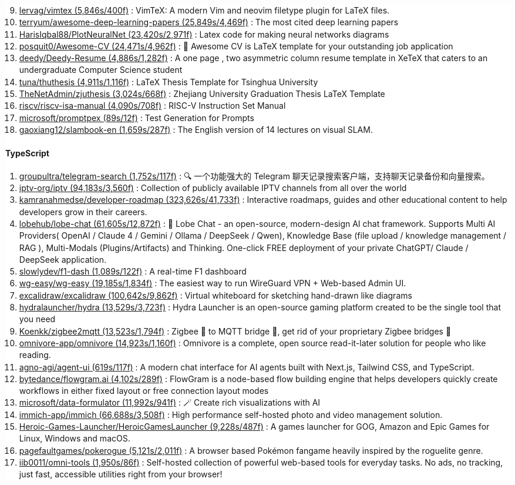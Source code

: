 9. [lervag/vimtex (5,846s/400f)](https://github.com/lervag/vimtex) : VimTeX: A modern Vim and neovim filetype plugin for LaTeX files.
10. [terryum/awesome-deep-learning-papers (25,849s/4,469f)](https://github.com/terryum/awesome-deep-learning-papers) : The most cited deep learning papers
11. [HarisIqbal88/PlotNeuralNet (23,420s/2,971f)](https://github.com/HarisIqbal88/PlotNeuralNet) : Latex code for making neural networks diagrams
12. [posquit0/Awesome-CV (24,471s/4,962f)](https://github.com/posquit0/Awesome-CV) : 📄 Awesome CV is LaTeX template for your outstanding job application
13. [deedy/Deedy-Resume (4,886s/1,282f)](https://github.com/deedy/Deedy-Resume) : A one page , two asymmetric column resume template in XeTeX that caters to an undergraduate Computer Science student
14. [tuna/thuthesis (4,911s/1,116f)](https://github.com/tuna/thuthesis) : LaTeX Thesis Template for Tsinghua University
15. [TheNetAdmin/zjuthesis (3,024s/668f)](https://github.com/TheNetAdmin/zjuthesis) : Zhejiang University Graduation Thesis LaTeX Template
16. [riscv/riscv-isa-manual (4,090s/708f)](https://github.com/riscv/riscv-isa-manual) : RISC-V Instruction Set Manual
17. [microsoft/promptpex (89s/12f)](https://github.com/microsoft/promptpex) : Test Generation for Prompts
18. [gaoxiang12/slambook-en (1,659s/287f)](https://github.com/gaoxiang12/slambook-en) : The English version of 14 lectures on visual SLAM.

#### TypeScript
1. [groupultra/telegram-search (1,752s/117f)](https://github.com/groupultra/telegram-search) : 🔍 一个功能强大的 Telegram 聊天记录搜索客户端，支持聊天记录备份和向量搜索。
2. [iptv-org/iptv (94,183s/3,560f)](https://github.com/iptv-org/iptv) : Collection of publicly available IPTV channels from all over the world
3. [kamranahmedse/developer-roadmap (323,626s/41,733f)](https://github.com/kamranahmedse/developer-roadmap) : Interactive roadmaps, guides and other educational content to help developers grow in their careers.
4. [lobehub/lobe-chat (61,605s/12,872f)](https://github.com/lobehub/lobe-chat) : 🤯 Lobe Chat - an open-source, modern-design AI chat framework. Supports Multi AI Providers( OpenAI / Claude 4 / Gemini / Ollama / DeepSeek / Qwen), Knowledge Base (file upload / knowledge management / RAG ), Multi-Modals (Plugins/Artifacts) and Thinking. One-click FREE deployment of your private ChatGPT/ Claude / DeepSeek application.
5. [slowlydev/f1-dash (1,089s/122f)](https://github.com/slowlydev/f1-dash) : A real-time F1 dashboard
6. [wg-easy/wg-easy (19,185s/1,834f)](https://github.com/wg-easy/wg-easy) : The easiest way to run WireGuard VPN + Web-based Admin UI.
7. [excalidraw/excalidraw (100,642s/9,862f)](https://github.com/excalidraw/excalidraw) : Virtual whiteboard for sketching hand-drawn like diagrams
8. [hydralauncher/hydra (13,529s/3,723f)](https://github.com/hydralauncher/hydra) : Hydra Launcher is an open-source gaming platform created to be the single tool that you need
9. [Koenkk/zigbee2mqtt (13,523s/1,794f)](https://github.com/Koenkk/zigbee2mqtt) : Zigbee 🐝 to MQTT bridge 🌉, get rid of your proprietary Zigbee bridges 🔨
10. [omnivore-app/omnivore (14,923s/1,160f)](https://github.com/omnivore-app/omnivore) : Omnivore is a complete, open source read-it-later solution for people who like reading.
11. [agno-agi/agent-ui (619s/117f)](https://github.com/agno-agi/agent-ui) : A modern chat interface for AI agents built with Next.js, Tailwind CSS, and TypeScript.
12. [bytedance/flowgram.ai (4,102s/289f)](https://github.com/bytedance/flowgram.ai) : FlowGram is a node-based flow building engine that helps developers quickly create workflows in either fixed layout or free connection layout modes
13. [microsoft/data-formulator (11,992s/941f)](https://github.com/microsoft/data-formulator) : 🪄 Create rich visualizations with AI
14. [immich-app/immich (66,688s/3,508f)](https://github.com/immich-app/immich) : High performance self-hosted photo and video management solution.
15. [Heroic-Games-Launcher/HeroicGamesLauncher (9,228s/487f)](https://github.com/Heroic-Games-Launcher/HeroicGamesLauncher) : A games launcher for GOG, Amazon and Epic Games for Linux, Windows and macOS.
16. [pagefaultgames/pokerogue (5,121s/2,011f)](https://github.com/pagefaultgames/pokerogue) : A browser based Pokémon fangame heavily inspired by the roguelite genre.
17. [iib0011/omni-tools (1,950s/86f)](https://github.com/iib0011/omni-tools) : Self-hosted collection of powerful web-based tools for everyday tasks. No ads, no tracking, just fast, accessible utilities right from your browser!